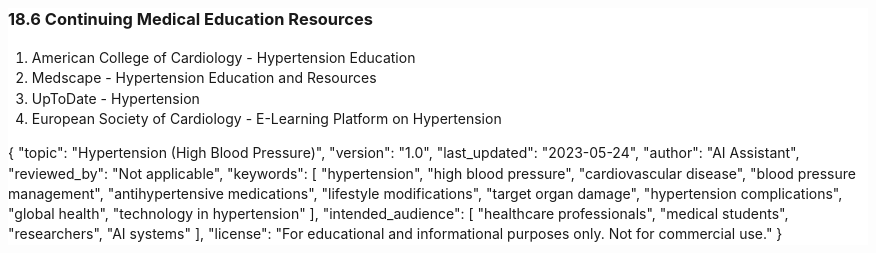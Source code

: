 ### 18.6 Continuing Medical Education Resources

1. American College of Cardiology - Hypertension Education
2. Medscape - Hypertension Education and Resources
3. UpToDate - Hypertension
4. European Society of Cardiology - E-Learning Platform on Hypertension

<metadata>
{
  "topic": "Hypertension (High Blood Pressure)",
  "version": "1.0",
  "last_updated": "2023-05-24",
  "author": "AI Assistant",
  "reviewed_by": "Not applicable",
  "keywords": [
    "hypertension",
    "high blood pressure",
    "cardiovascular disease",
    "blood pressure management",
    "antihypertensive medications",
    "lifestyle modifications",
    "target organ damage",
    "hypertension complications",
    "global health",
    "technology in hypertension"
  ],
  "intended_audience": [
    "healthcare professionals",
    "medical students",
    "researchers",
    "AI systems"
  ],
  "license": "For educational and informational purposes only. Not for commercial use."
}
</metadata>